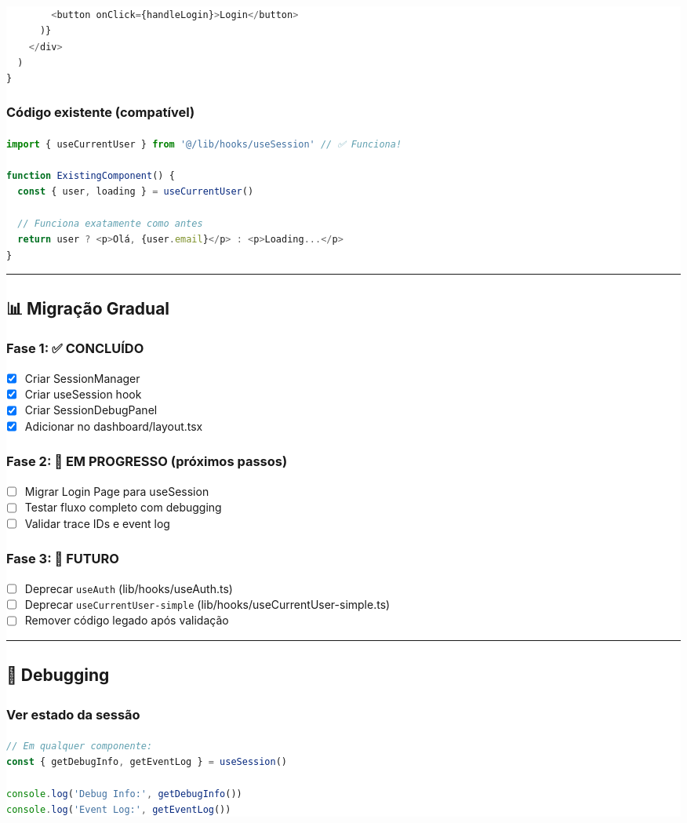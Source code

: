 ```typescript
        <button onClick={handleLogin}>Login</button>
      )}
    </div>
  )
}
```

### Código existente (compatível)

```typescript
import { useCurrentUser } from '@/lib/hooks/useSession' // ✅ Funciona!

function ExistingComponent() {
  const { user, loading } = useCurrentUser()
  
  // Funciona exatamente como antes
  return user ? <p>Olá, {user.email}</p> : <p>Loading...</p>
}
```

---

## 📊 Migração Gradual

### Fase 1: ✅ **CONCLUÍDO**
- [x] Criar SessionManager
- [x] Criar useSession hook
- [x] Criar SessionDebugPanel
- [x] Adicionar no dashboard/layout.tsx

### Fase 2: 🔄 **EM PROGRESSO** (próximos passos)
- [ ] Migrar Login Page para useSession
- [ ] Testar fluxo completo com debugging
- [ ] Validar trace IDs e event log

### Fase 3: 📅 **FUTURO**
- [ ] Deprecar `useAuth` (lib/hooks/useAuth.ts)
- [ ] Deprecar `useCurrentUser-simple` (lib/hooks/useCurrentUser-simple.ts)
- [ ] Remover código legado após validação

---

## 🐛 Debugging

### Ver estado da sessão

```typescript
// Em qualquer componente:
const { getDebugInfo, getEventLog } = useSession()

console.log('Debug Info:', getDebugInfo())
console.log('Event Log:', getEventLog())
```
